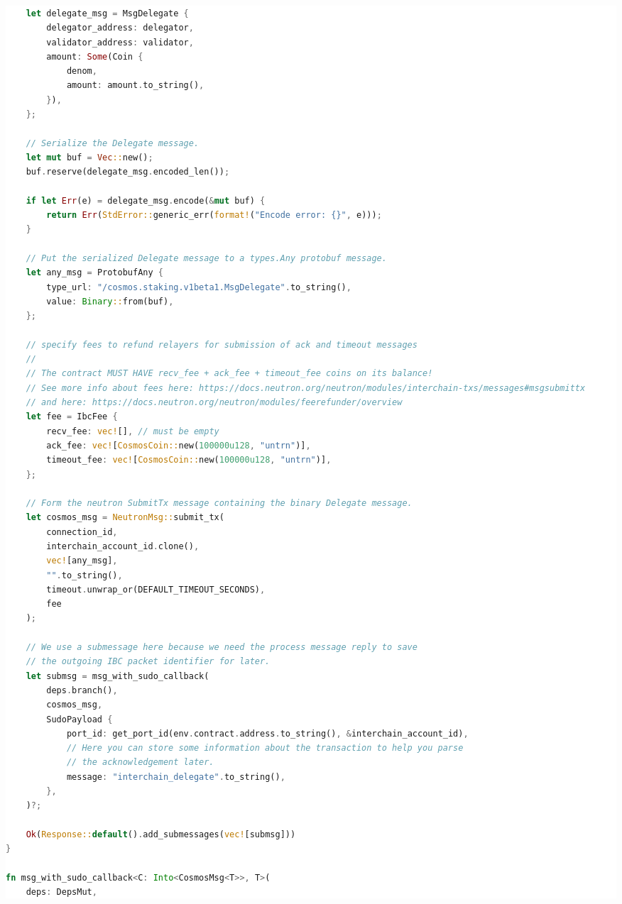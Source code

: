 ```rust
    let delegate_msg = MsgDelegate {
        delegator_address: delegator,
        validator_address: validator,
        amount: Some(Coin {
            denom,
            amount: amount.to_string(),
        }),
    };

    // Serialize the Delegate message. 
    let mut buf = Vec::new();
    buf.reserve(delegate_msg.encoded_len());

    if let Err(e) = delegate_msg.encode(&mut buf) {
        return Err(StdError::generic_err(format!("Encode error: {}", e)));
    }

    // Put the serialized Delegate message to a types.Any protobuf message.
    let any_msg = ProtobufAny {
        type_url: "/cosmos.staking.v1beta1.MsgDelegate".to_string(),
        value: Binary::from(buf),
    };

    // specify fees to refund relayers for submission of ack and timeout messages
    //
    // The contract MUST HAVE recv_fee + ack_fee + timeout_fee coins on its balance!
    // See more info about fees here: https://docs.neutron.org/neutron/modules/interchain-txs/messages#msgsubmittx
    // and here: https://docs.neutron.org/neutron/modules/feerefunder/overview
    let fee = IbcFee {
        recv_fee: vec![], // must be empty
        ack_fee: vec![CosmosCoin::new(100000u128, "untrn")],
        timeout_fee: vec![CosmosCoin::new(100000u128, "untrn")],
    };

    // Form the neutron SubmitTx message containing the binary Delegate message.
    let cosmos_msg = NeutronMsg::submit_tx(
        connection_id,
        interchain_account_id.clone(),
        vec![any_msg],
        "".to_string(),
        timeout.unwrap_or(DEFAULT_TIMEOUT_SECONDS),
        fee
    );

    // We use a submessage here because we need the process message reply to save
    // the outgoing IBC packet identifier for later.
    let submsg = msg_with_sudo_callback(
        deps.branch(),
        cosmos_msg,
        SudoPayload {
            port_id: get_port_id(env.contract.address.to_string(), &interchain_account_id),
            // Here you can store some information about the transaction to help you parse
            // the acknowledgement later.
            message: "interchain_delegate".to_string(),  
        },
    )?;

    Ok(Response::default().add_submessages(vec![submsg]))
}

fn msg_with_sudo_callback<C: Into<CosmosMsg<T>>, T>(
    deps: DepsMut,
```